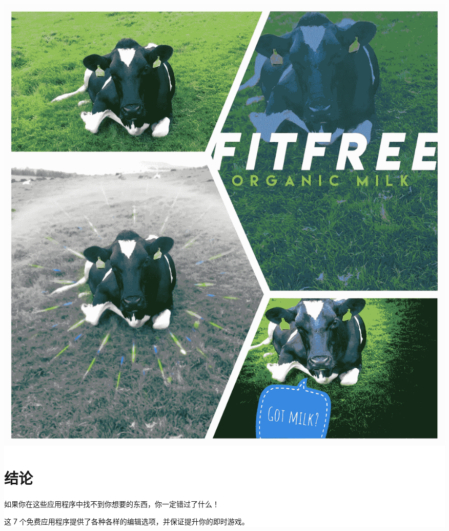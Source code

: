 ![](img/6bd5575b619e0d38daf93cadbd5558a0.png)

# 结论

如果你在这些应用程序中找不到你想要的东西，你一定错过了什么！

这 7 个免费应用程序提供了各种各样的编辑选项，并保证提升你的即时游戏。
